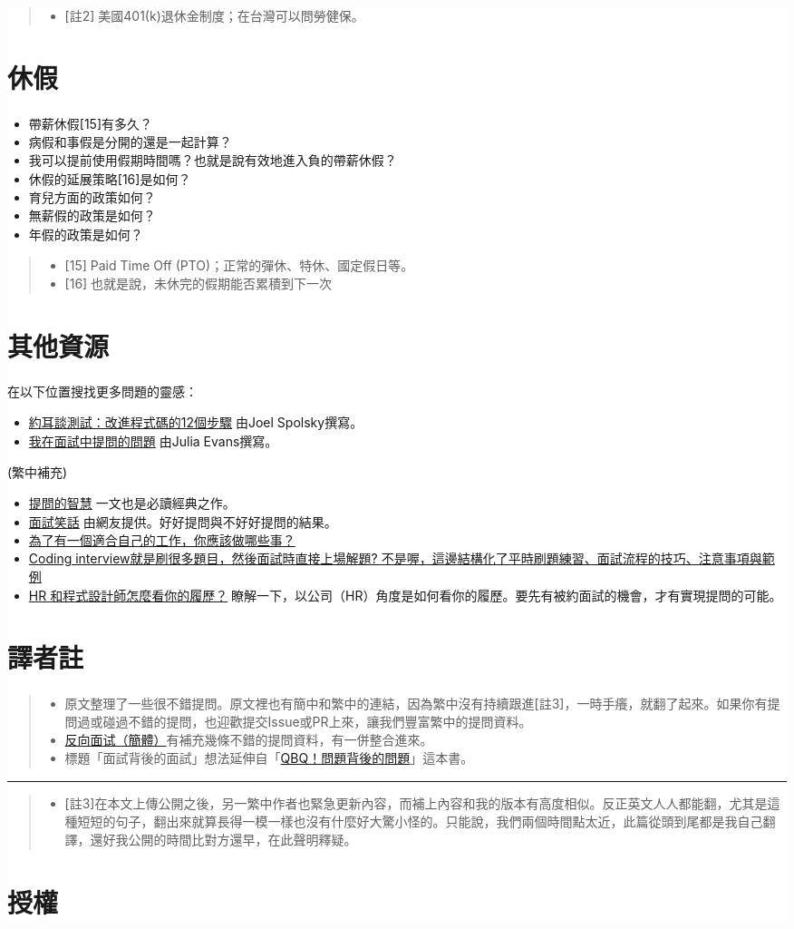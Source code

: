 > * [註2] 美國401(k)退休金制度；在台灣可以問勞健保。

# 休假

* 帶薪休假[15]有多久？
* 病假和事假是分開的還是一起計算？
* 我可以提前使用假期時間嗎？也就是說有效地進入負的帶薪休假？
* 休假的延展策略[16]是如何？
* 育兒方面的政策如何？
* 無薪假的政策是如何？
* 年假的政策是如何？

> * [15] Paid Time Off (PTO)；正常的彈休、特休、國定假日等。
> * [16] 也就是說，未休完的假期能否累積到下一次

# 其他資源

在以下位置搜找更多問題的靈感：

* [約耳談測試：改進程式碼的12個步驟](https://www.joelonsoftware.com/2000/08/09/the-joel-test-12-steps-to-better-code/) 由Joel Spolsky撰寫。
* [我在面試中提問的問題](https://jvns.ca/blog/2013/12/30/questions-im-asking-in-interviews/) 由Julia Evans撰寫。

(繁中補充)

* [提問的智慧](https://github.com/ryanhanwu/How-To-Ask-Questions-The-Smart-Way) 一文也是必讀經典之作。
* [面試笑話](Interview-Joke.md) 由網友提供。好好提問與不好好提問的結果。
* [為了有一個適合自己的工作，你應該做哪些事？](https://useme.medium.com/%E7%82%BA%E4%BA%86%E6%9C%89%E4%B8%80%E5%80%8B%E9%81%A9%E5%90%88%E8%87%AA%E5%B7%B1%E7%9A%84%E5%B7%A5%E4%BD%9C-%E4%BD%A0%E6%87%89%E8%A9%B2%E5%81%9A%E5%93%AA%E4%BA%9B%E4%BA%8B-11554b00037b) 
* [Coding interview就是刷很多題目，然後面試時直接上場解題? 不是喔，這邊結構化了平時刷題練習、面試流程的技巧、注意事項與範例](https://yschen25.blogspot.com/2022/02/coding-interview.html)
* <a href="https://kheresy.wordpress.com/2010/05/24/hr-%E5%92%8C%E7%A8%8B%E5%BC%8F%E8%A8%AD%E8%A8%88%E5%B8%AB%E6%80%8E%E9%BA%BC%E7%9C%8B%E4%BD%A0%E7%9A%84%E5%B1%A5%E6%AD%B7%EF%BC%9F/" target="_blank">HR 和程式設計師怎麼看你的履歷？</a> 瞭解一下，以公司（HR）角度是如何看你的履歷。要先有被約面試的機會，才有實現提問的可能。

# 譯者註

> * 原文整理了一些很不錯提問。原文裡也有簡中和繁中的連結，因為繁中沒有持續跟進[註3]，一時手癢，就翻了起來。如果你有提問過或碰過不錯的提問，也迎歡提交Issue或PR上來，讓我們豐富繁中的提問資料。
> * [反向面试（簡體）](https://github.com/yifeikong/reverse-interview-zh/blob/master/README.md)有補充幾條不錯的提問資料，有一併整合進來。
> * 標題「面試背後的面試」想法延伸自「[QBQ！問題背後的問題](https://www.books.com.tw/products/0010776691)」這本書。

---

> * [註3]在本文上傳公開之後，另一繁中作者也緊急更新內容，而補上內容和我的版本有高度相似。反正英文人人都能翻，尤其是這種短短的句子，翻出來就算長得一模一樣也沒有什麼好大驚小怪的。只能說，我們兩個時間點太近，此篇從頭到尾都是我自己翻譯，還好我公開的時間比對方還早，在此聲明釋疑。

# 授權
